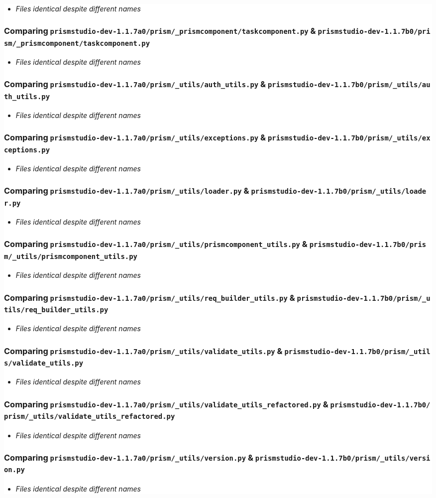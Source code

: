  * *Files identical despite different names*

### Comparing `prismstudio-dev-1.1.7a0/prism/_prismcomponent/taskcomponent.py` & `prismstudio-dev-1.1.7b0/prism/_prismcomponent/taskcomponent.py`

 * *Files identical despite different names*

### Comparing `prismstudio-dev-1.1.7a0/prism/_utils/auth_utils.py` & `prismstudio-dev-1.1.7b0/prism/_utils/auth_utils.py`

 * *Files identical despite different names*

### Comparing `prismstudio-dev-1.1.7a0/prism/_utils/exceptions.py` & `prismstudio-dev-1.1.7b0/prism/_utils/exceptions.py`

 * *Files identical despite different names*

### Comparing `prismstudio-dev-1.1.7a0/prism/_utils/loader.py` & `prismstudio-dev-1.1.7b0/prism/_utils/loader.py`

 * *Files identical despite different names*

### Comparing `prismstudio-dev-1.1.7a0/prism/_utils/prismcomponent_utils.py` & `prismstudio-dev-1.1.7b0/prism/_utils/prismcomponent_utils.py`

 * *Files identical despite different names*

### Comparing `prismstudio-dev-1.1.7a0/prism/_utils/req_builder_utils.py` & `prismstudio-dev-1.1.7b0/prism/_utils/req_builder_utils.py`

 * *Files identical despite different names*

### Comparing `prismstudio-dev-1.1.7a0/prism/_utils/validate_utils.py` & `prismstudio-dev-1.1.7b0/prism/_utils/validate_utils.py`

 * *Files identical despite different names*

### Comparing `prismstudio-dev-1.1.7a0/prism/_utils/validate_utils_refactored.py` & `prismstudio-dev-1.1.7b0/prism/_utils/validate_utils_refactored.py`

 * *Files identical despite different names*

### Comparing `prismstudio-dev-1.1.7a0/prism/_utils/version.py` & `prismstudio-dev-1.1.7b0/prism/_utils/version.py`

 * *Files identical despite different names*
